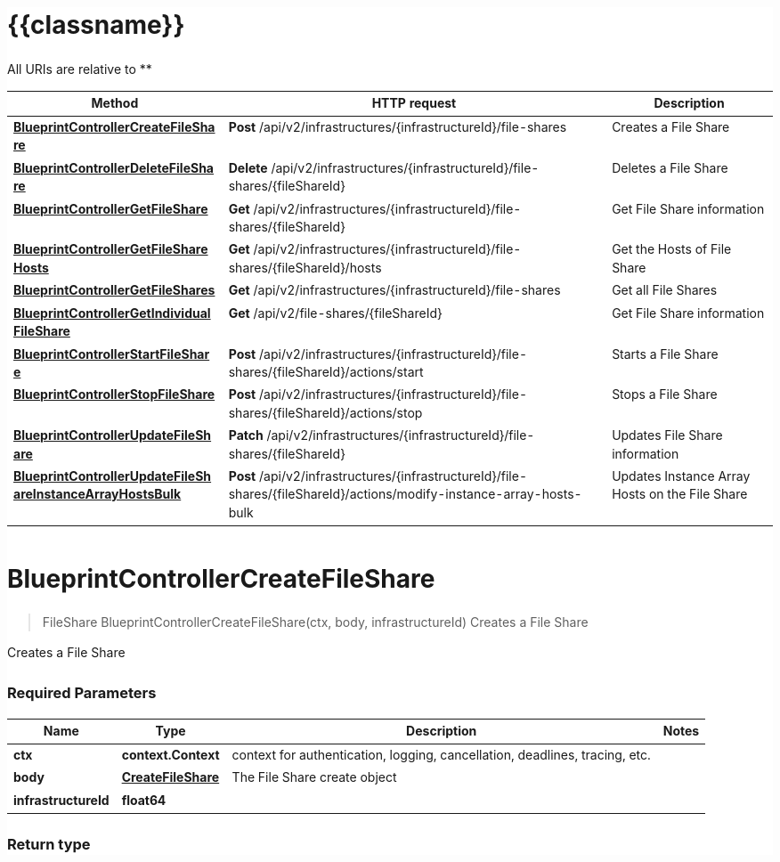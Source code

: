 # {{classname}}

All URIs are relative to **

Method | HTTP request | Description
------------- | ------------- | -------------
[**BlueprintControllerCreateFileShare**](FileShareApi.md#BlueprintControllerCreateFileShare) | **Post** /api/v2/infrastructures/{infrastructureId}/file-shares | Creates a File Share
[**BlueprintControllerDeleteFileShare**](FileShareApi.md#BlueprintControllerDeleteFileShare) | **Delete** /api/v2/infrastructures/{infrastructureId}/file-shares/{fileShareId} | Deletes a File Share
[**BlueprintControllerGetFileShare**](FileShareApi.md#BlueprintControllerGetFileShare) | **Get** /api/v2/infrastructures/{infrastructureId}/file-shares/{fileShareId} | Get File Share information
[**BlueprintControllerGetFileShareHosts**](FileShareApi.md#BlueprintControllerGetFileShareHosts) | **Get** /api/v2/infrastructures/{infrastructureId}/file-shares/{fileShareId}/hosts | Get the Hosts of File Share
[**BlueprintControllerGetFileShares**](FileShareApi.md#BlueprintControllerGetFileShares) | **Get** /api/v2/infrastructures/{infrastructureId}/file-shares | Get all File Shares
[**BlueprintControllerGetIndividualFileShare**](FileShareApi.md#BlueprintControllerGetIndividualFileShare) | **Get** /api/v2/file-shares/{fileShareId} | Get File Share information
[**BlueprintControllerStartFileShare**](FileShareApi.md#BlueprintControllerStartFileShare) | **Post** /api/v2/infrastructures/{infrastructureId}/file-shares/{fileShareId}/actions/start | Starts a File Share
[**BlueprintControllerStopFileShare**](FileShareApi.md#BlueprintControllerStopFileShare) | **Post** /api/v2/infrastructures/{infrastructureId}/file-shares/{fileShareId}/actions/stop | Stops a File Share
[**BlueprintControllerUpdateFileShare**](FileShareApi.md#BlueprintControllerUpdateFileShare) | **Patch** /api/v2/infrastructures/{infrastructureId}/file-shares/{fileShareId} | Updates File Share information
[**BlueprintControllerUpdateFileShareInstanceArrayHostsBulk**](FileShareApi.md#BlueprintControllerUpdateFileShareInstanceArrayHostsBulk) | **Post** /api/v2/infrastructures/{infrastructureId}/file-shares/{fileShareId}/actions/modify-instance-array-hosts-bulk | Updates Instance Array Hosts on the File Share

# **BlueprintControllerCreateFileShare**
> FileShare BlueprintControllerCreateFileShare(ctx, body, infrastructureId)
Creates a File Share

Creates a File Share

### Required Parameters

Name | Type | Description  | Notes
------------- | ------------- | ------------- | -------------
 **ctx** | **context.Context** | context for authentication, logging, cancellation, deadlines, tracing, etc.
  **body** | [**CreateFileShare**](CreateFileShare.md)| The File Share create object | 
  **infrastructureId** | **float64**|  | 

### Return type
